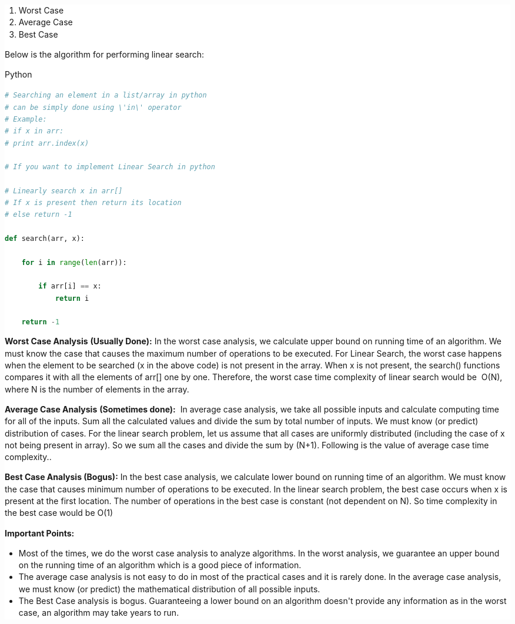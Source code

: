 1. Worst Case
2. Average Case
3. Best Case

Below is the algorithm for performing linear search:

Python

```python
# Searching an element in a list/array in python
# can be simply done using \'in\' operator
# Example:
# if x in arr:
# print arr.index(x)

# If you want to implement Linear Search in python

# Linearly search x in arr[]
# If x is present then return its location
# else return -1

def search(arr, x):

	for i in range(len(arr)):

		if arr[i] == x:
			return i

	return -1
```

**Worst Case Analysis** **(Usually Done):** In the worst case analysis, we calculate upper bound on running time of an algorithm. We must know the case that causes the maximum number of operations to be executed. For Linear Search, the worst case happens when the element to be searched (x in the above code) is not present in the array. When x is not present, the search() functions compares it with all the elements of arr[] one by one. Therefore, the worst case time complexity of linear search would be  O(N), where N is the number of elements in the array.

**Average Case Analysis** **(Sometimes done):**  In average case analysis, we take all possible inputs and calculate computing time for all of the inputs. Sum all the calculated values and divide the sum by total number of inputs. We must know (or predict) distribution of cases. For the linear search problem, let us assume that all cases are uniformly distributed (including the case of x not being present in array). So we sum all the cases and divide the sum by (N+1). Following is the value of average case time complexity..

**Best Case Analysis (Bogus):** In the best case analysis, we calculate lower bound on running time of an algorithm. We must know the case that causes minimum number of operations to be executed. In the linear search problem, the best case occurs when x is present at the first location. The number of operations in the best case is constant (not dependent on N). So time complexity in the best case would be O(1)

**Important Points:**

- Most of the times, we do the worst case analysis to analyze algorithms. In the worst analysis, we guarantee an upper bound on the running time of an algorithm which is a good piece of information.
- The average case analysis is not easy to do in most of the practical cases and it is rarely done. In the average case analysis, we must know (or predict) the mathematical distribution of all possible inputs.
- The Best Case analysis is bogus. Guaranteeing a lower bound on an algorithm doesn't provide any information as in the worst case, an algorithm may take years to run.
